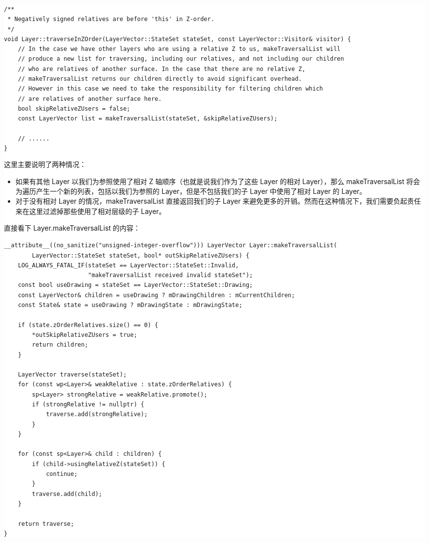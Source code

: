```
/**
 * Negatively signed relatives are before 'this' in Z-order.
 */
void Layer::traverseInZOrder(LayerVector::StateSet stateSet, const LayerVector::Visitor& visitor) {
    // In the case we have other layers who are using a relative Z to us, makeTraversalList will
    // produce a new list for traversing, including our relatives, and not including our children
    // who are relatives of another surface. In the case that there are no relative Z,
    // makeTraversalList returns our children directly to avoid significant overhead.
    // However in this case we need to take the responsibility for filtering children which
    // are relatives of another surface here.
    bool skipRelativeZUsers = false;
    const LayerVector list = makeTraversalList(stateSet, &skipRelativeZUsers);

    // ......
}
```

这里主要说明了两种情况：

*   如果有其他 Layer 以我们为参照使用了相对 Z 轴顺序（也就是说我们作为了这些 Layer 的相对 Layer），那么 makeTraversalList 将会为遍历产生一个新的列表，包括以我们为参照的 Layer，但是不包括我们的子 Layer 中使用了相对 Layer 的 Layer。
*   对于没有相对 Layer 的情况，makeTraversalList 直接返回我们的子 Layer 来避免更多的开销。然而在这种情况下，我们需要负起责任来在这里过滤掉那些使用了相对层级的子 Layer。

直接看下 Layer.makeTraversalList 的内容：

```
__attribute__((no_sanitize("unsigned-integer-overflow"))) LayerVector Layer::makeTraversalList(
        LayerVector::StateSet stateSet, bool* outSkipRelativeZUsers) {
    LOG_ALWAYS_FATAL_IF(stateSet == LayerVector::StateSet::Invalid,
                        "makeTraversalList received invalid stateSet");
    const bool useDrawing = stateSet == LayerVector::StateSet::Drawing;
    const LayerVector& children = useDrawing ? mDrawingChildren : mCurrentChildren;
    const State& state = useDrawing ? mDrawingState : mDrawingState;

    if (state.zOrderRelatives.size() == 0) {
        *outSkipRelativeZUsers = true;
        return children;
    }

    LayerVector traverse(stateSet);
    for (const wp<Layer>& weakRelative : state.zOrderRelatives) {
        sp<Layer> strongRelative = weakRelative.promote();
        if (strongRelative != nullptr) {
            traverse.add(strongRelative);
        }
    }

    for (const sp<Layer>& child : children) {
        if (child->usingRelativeZ(stateSet)) {
            continue;
        }
        traverse.add(child);
    }

    return traverse;
}
```
